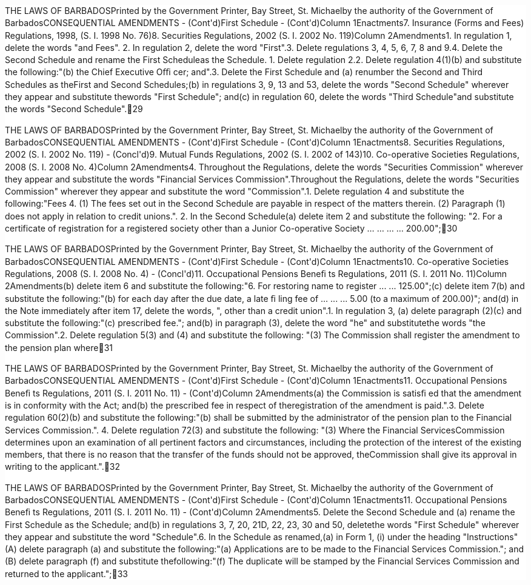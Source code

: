 THE LAWS OF BARBADOSPrinted by the Government Printer, Bay Street, St. Michaelby the authority of the Government of BarbadosCONSEQUENTIAL AMENDMENTS - (Cont'd)First Schedule - (Cont'd)Column 1Enactments7. Insurance (Forms and Fees) Regulations, 1998, (S. I. 1998 No. 76)8.  Securities Regulations, 2002 (S. I. 2002 No. 119)Column 2Amendments1.  In regulation 1, delete the words "and Fees". 2. In regulation 2, delete the word "First".3.  Delete regulations 3, 4, 5, 6, 7, 8 and 9.4.  Delete the Second Schedule and rename the First Scheduleas the Schedule. 1. Delete regulation 2.2.  Delete regulation 4(1)(b) and substitute the following:"(b) the Chief Executive Oﬃ  cer; and".3. Delete the First Schedule and (a) renumber the Second and Third Schedules as theFirst and Second Schedules;(b) in regulations 3, 9, 13 and 53, delete the words "Second Schedule" wherever they appear and substitute thewords "First Schedule"; and(c) in regulation 60, delete the words "Third Schedule"and substitute the words "Second Schedule".29

THE LAWS OF BARBADOSPrinted by the Government Printer, Bay Street, St. Michaelby the authority of the Government of BarbadosCONSEQUENTIAL AMENDMENTS - (Cont'd)First Schedule - (Cont'd)Column 1Enactments8.  Securities Regulations, 2002 (S. I. 2002 No. 119) - (Concl'd)9.  Mutual Funds Regulations,  2002 (S. I. 2002 of 143)10. Co-operative Societies Regulations, 2008  (S. I. 2008 No. 4)Column 2Amendments4.  Throughout the Regulations, delete the words "Securities  Commission" wherever they appear and substitute the words "Financial Services Commission".Throughout the Regulations, delete the words "Securities Commission" wherever they appear and substitute the word "Commission".1.  Delete regulation 4 and substitute the following:"Fees  4. (1) The fees set out in the Second Schedule are payable  in respect  of the matters therein. (2) Paragraph (1) does not apply in relation to   credit unions.". 2. In the Second Schedule(a) delete item 2 and substitute the following:  "2. For a certificate of registration for a registered society other than a Junior Co-operative Society … … … … 200.00";30

THE LAWS OF BARBADOSPrinted by the Government Printer, Bay Street, St. Michaelby the authority of the Government of BarbadosCONSEQUENTIAL AMENDMENTS - (Cont'd)First Schedule - (Cont'd)Column 1Enactments10. Co-operative Societies Regulations, 2008  (S. I. 2008 No. 4) -  (Concl'd)11. Occupational Pensions Beneﬁ ts Regulations, 2011 (S. I. 2011 No. 11)Column 2Amendments(b) delete item 6 and substitute the following:"6. For restoring name to register ... ... 125.00";(c) delete item 7(b) and substitute the following:"(b) for each day after the due date, a late ﬁ ling  fee of … ... ... 5.00 (to a maximum of  200.00)"; and(d) in the Note immediately after item 17, delete the words, ", other than a credit union".1. In regulation 3, (a) delete paragraph (2)(c) and substitute the following:"(c) prescribed fee."; and(b) in paragraph (3), delete the word "he" and substitutethe words "the Commission".2. Delete regulation 5(3) and (4) and substitute the following: "(3) The Commission shall register the amendment to the pension plan where31

THE LAWS OF BARBADOSPrinted by the Government Printer, Bay Street, St. Michaelby the authority of the Government of BarbadosCONSEQUENTIAL AMENDMENTS - (Cont'd)First Schedule - (Cont'd)Column 1Enactments11. Occupational Pensions Beneﬁ ts Regulations, 2011 (S. I. 2011 No. 11) - (Cont'd)Column 2Amendments(a) the Commission is satisﬁ ed that the amendment is in conformity  with the Act; and(b) the prescribed fee in respect of theregistration of the amendment is paid.".3. Delete regulation 60(2)(b) and substitute the following:"(b) shall be submitted by the administrator of the pension plan to the Financial Services Commission.". 4.  Delete regulation 72(3) and substitute the following: "(3) Where the Financial ServicesCommission determines upon an examination of all pertinent factors and circumstances, including the protection of the interest of the existing members, that there is no reason that the transfer of the funds should not be approved, theCommission shall give its approval in writing to the applicant.".32

THE LAWS OF BARBADOSPrinted by the Government Printer, Bay Street, St. Michaelby the authority of the Government of BarbadosCONSEQUENTIAL AMENDMENTS - (Cont'd)First Schedule - (Cont'd)Column 1Enactments11. Occupational Pensions Beneﬁ ts Regulations, 2011 (S. I. 2011 No. 11) -  (Cont'd)Column 2Amendments5. Delete the Second Schedule and (a) rename the First Schedule as the Schedule; and(b) in regulations 3, 7, 20, 21D, 22, 23, 30 and 50, deletethe words "First Schedule" wherever they appear and substitute the word "Schedule".6. In the Schedule as renamed,(a) in Form 1, (i) under the heading "Instructions"(A) delete paragraph (a) and substitute the following:"(a) Applications are to be made  to the Financial Services  Commission."; and (B) delete paragraph (f) and substitute thefollowing:"(f) The duplicate will be  stamped by the Financial  Services Commission and returned to the applicant.";33
